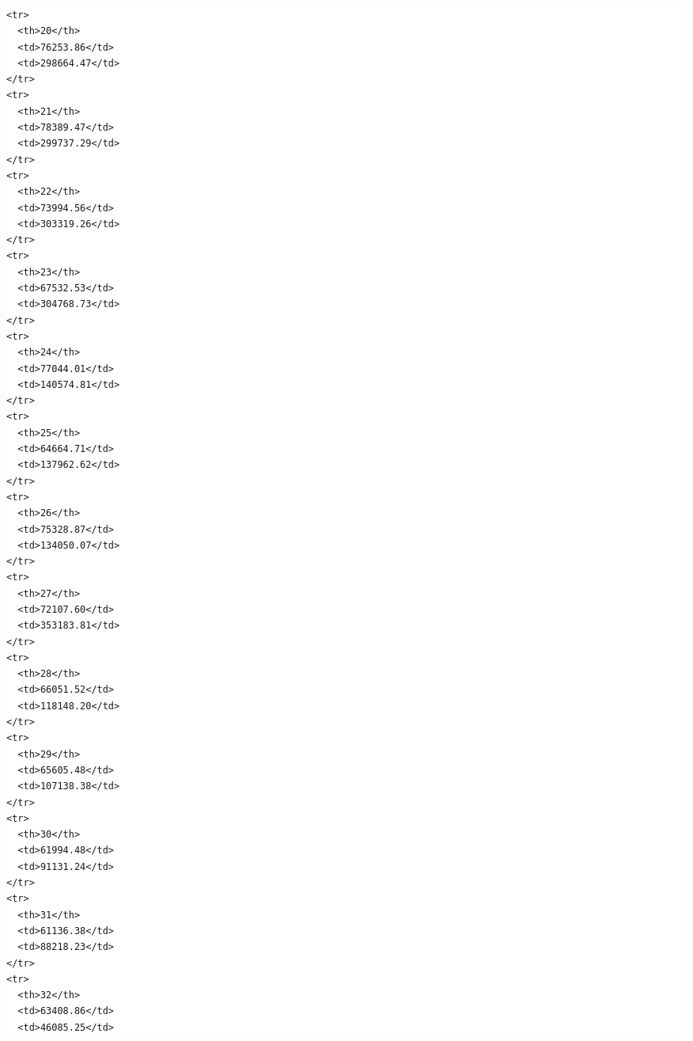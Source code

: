     <tr>
      <th>20</th>
      <td>76253.86</td>
      <td>298664.47</td>
    </tr>
    <tr>
      <th>21</th>
      <td>78389.47</td>
      <td>299737.29</td>
    </tr>
    <tr>
      <th>22</th>
      <td>73994.56</td>
      <td>303319.26</td>
    </tr>
    <tr>
      <th>23</th>
      <td>67532.53</td>
      <td>304768.73</td>
    </tr>
    <tr>
      <th>24</th>
      <td>77044.01</td>
      <td>140574.81</td>
    </tr>
    <tr>
      <th>25</th>
      <td>64664.71</td>
      <td>137962.62</td>
    </tr>
    <tr>
      <th>26</th>
      <td>75328.87</td>
      <td>134050.07</td>
    </tr>
    <tr>
      <th>27</th>
      <td>72107.60</td>
      <td>353183.81</td>
    </tr>
    <tr>
      <th>28</th>
      <td>66051.52</td>
      <td>118148.20</td>
    </tr>
    <tr>
      <th>29</th>
      <td>65605.48</td>
      <td>107138.38</td>
    </tr>
    <tr>
      <th>30</th>
      <td>61994.48</td>
      <td>91131.24</td>
    </tr>
    <tr>
      <th>31</th>
      <td>61136.38</td>
      <td>88218.23</td>
    </tr>
    <tr>
      <th>32</th>
      <td>63408.86</td>
      <td>46085.25</td>